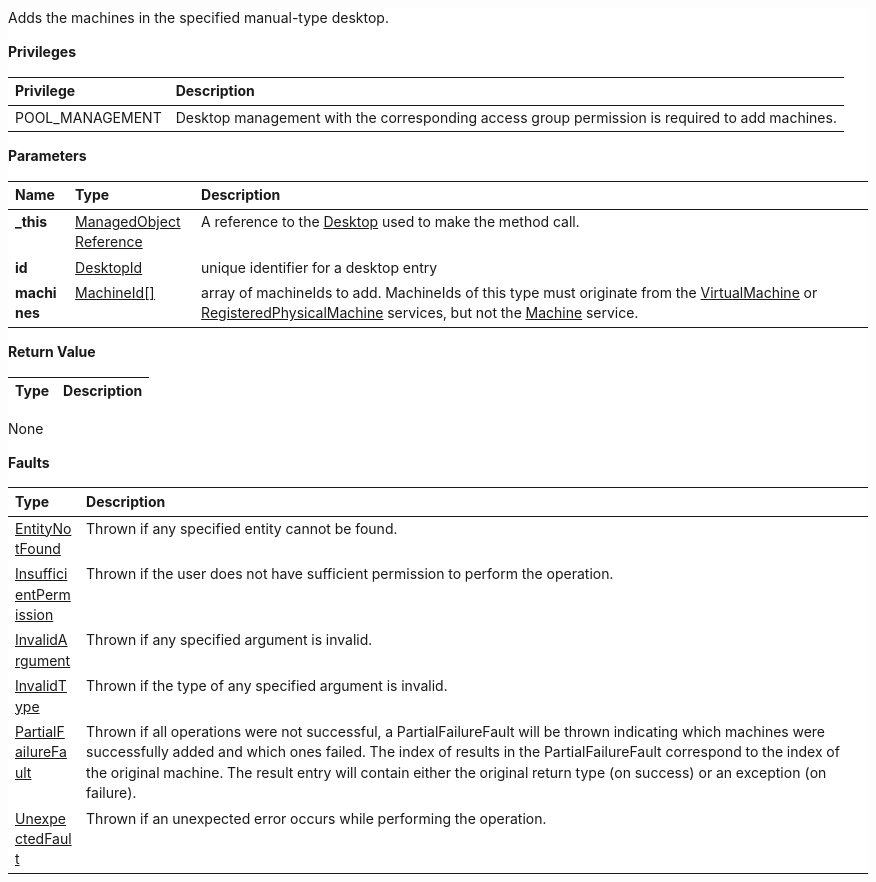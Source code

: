 


Adds the machines in the specified manual-type desktop.

**Privileges**

Privilege | Description
:---|:---
POOL_MANAGEMENT|  Desktop management with the corresponding access group permission is required to add machines.



**Parameters**

 Name | Type | Description
:---|:---|:---
**_this**| [ManagedObjectReference](../2406/vmodl.ManagedObjectReference.md)|  A reference to the [Desktop](vdi.resources.Desktop.md) used to make the method call.
**id**| [DesktopId](../2406/../2406/vdi.entity.DesktopId.md)|  unique identifier for a desktop entry
**machines**| [MachineId[]](../2406/../2406/vdi.entity.MachineId.md)|  array of machineIds to add. MachineIds of this type must originate from the [VirtualMachine](../2406/../2406/vdi.utils.virtualcenter.VirtualMachine.md) or [RegisteredPhysicalMachine](../2406/../2406/vdi.resources.RegisteredPhysicalMachine.md) services, but not the [Machine](../2406/../2406/vdi.resources.Machine.md) service.




**Return Value**

Type | Description
:---|:---
None



**Faults**

Type | Description
:---|:---
[EntityNotFound](../2406/vdi.fault.EntityNotFound.md)| Thrown if any specified entity cannot be found.
[InsufficientPermission](../2406/vdi.fault.InsufficientPermission.md)| Thrown if the user does not have sufficient permission to perform the operation.
[InvalidArgument](../2406/vdi.fault.InvalidArgument.md)| Thrown if any specified argument is invalid.
[InvalidType](../2406/vdi.fault.InvalidType.md)| Thrown if the type of any specified argument is invalid.
[PartialFailureFault](../2406/vdi.fault.PartialFailureFault.md)| Thrown if all operations were not successful, a PartialFailureFault will be thrown indicating which machines were successfully added and which ones failed. The index of results in the PartialFailureFault correspond to the index of the original machine. The result entry will contain either the original return type (on success) or an exception (on failure).
[UnexpectedFault](../2406/vdi.fault.UnexpectedFault.md)| Thrown if an unexpected error occurs while performing the operation.




[^105]: License is not applied to the system.
[^106]: Applied license is expired.
[^107]: Applied license does not have instant clone feature enabled.
[^108]: This parameter is an update map based on [DesktopInfo](../2406/vdi.resources.Desktop.DesktopInfo.md 'DesktopInfo').
[^135]: This parameter need not be set.